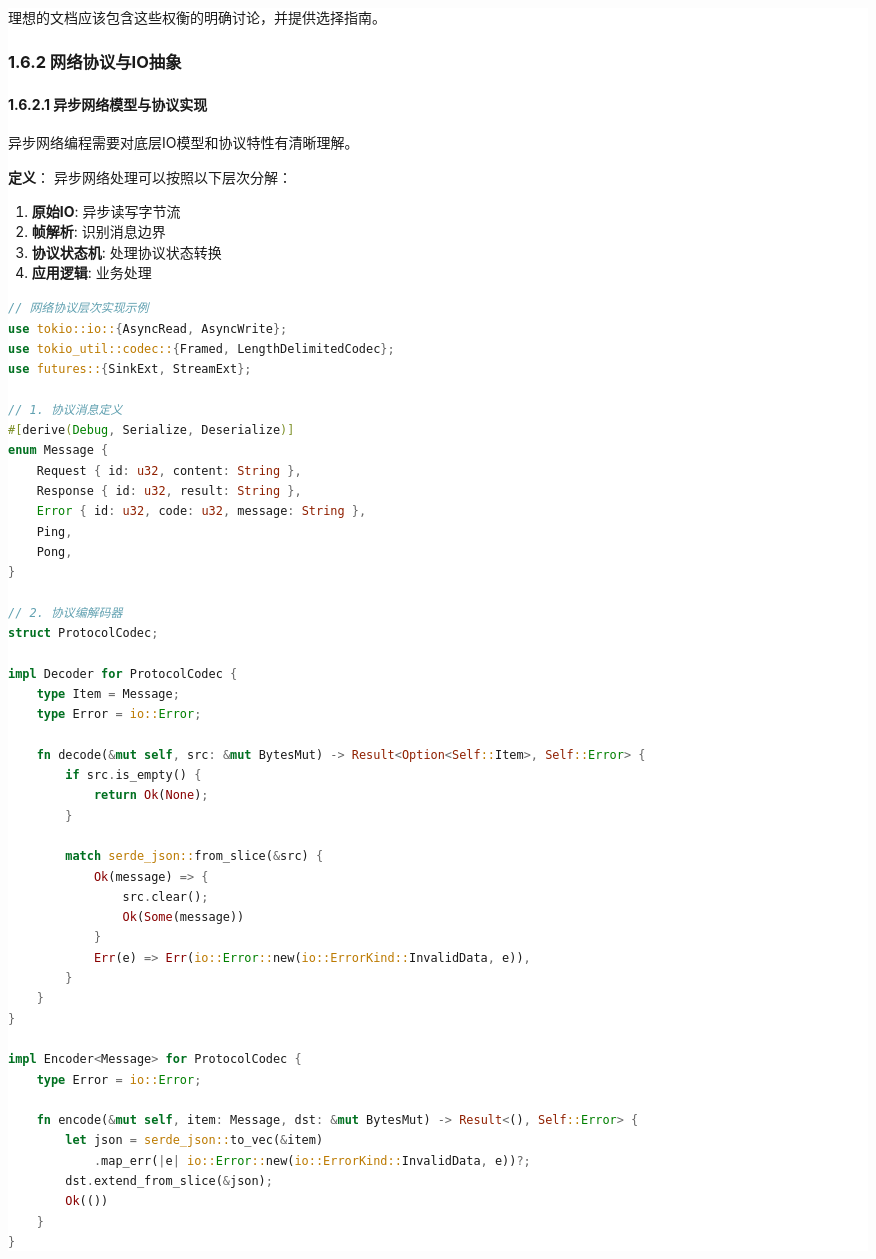 理想的文档应该包含这些权衡的明确讨论，并提供选择指南。

### 1.6.2 网络协议与IO抽象

#### 1.6.2.1 异步网络模型与协议实现

异步网络编程需要对底层IO模型和协议特性有清晰理解。

**定义**：
异步网络处理可以按照以下层次分解：

1. **原始IO**: 异步读写字节流
2. **帧解析**: 识别消息边界
3. **协议状态机**: 处理协议状态转换
4. **应用逻辑**: 业务处理

```rust
// 网络协议层次实现示例
use tokio::io::{AsyncRead, AsyncWrite};
use tokio_util::codec::{Framed, LengthDelimitedCodec};
use futures::{SinkExt, StreamExt};

// 1. 协议消息定义
#[derive(Debug, Serialize, Deserialize)]
enum Message {
    Request { id: u32, content: String },
    Response { id: u32, result: String },
    Error { id: u32, code: u32, message: String },
    Ping,
    Pong,
}

// 2. 协议编解码器
struct ProtocolCodec;

impl Decoder for ProtocolCodec {
    type Item = Message;
    type Error = io::Error;
    
    fn decode(&mut self, src: &mut BytesMut) -> Result<Option<Self::Item>, Self::Error> {
        if src.is_empty() {
            return Ok(None);
        }
        
        match serde_json::from_slice(&src) {
            Ok(message) => {
                src.clear();
                Ok(Some(message))
            }
            Err(e) => Err(io::Error::new(io::ErrorKind::InvalidData, e)),
        }
    }
}

impl Encoder<Message> for ProtocolCodec {
    type Error = io::Error;
    
    fn encode(&mut self, item: Message, dst: &mut BytesMut) -> Result<(), Self::Error> {
        let json = serde_json::to_vec(&item)
            .map_err(|e| io::Error::new(io::ErrorKind::InvalidData, e))?;
        dst.extend_from_slice(&json);
        Ok(())
    }
}

```